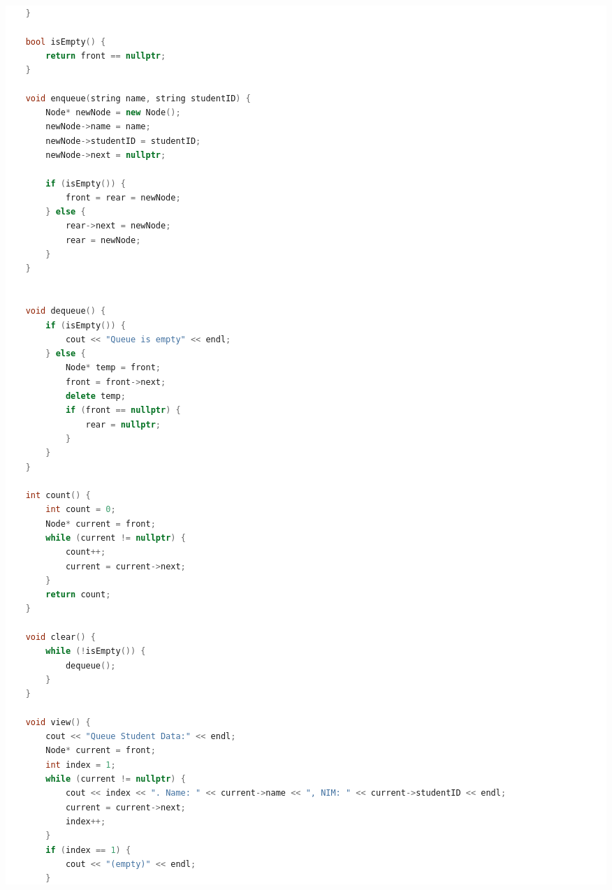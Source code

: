 ```C++
    }

    bool isEmpty() {
        return front == nullptr;
    }

    void enqueue(string name, string studentID) {
        Node* newNode = new Node();
        newNode->name = name;
        newNode->studentID = studentID;
        newNode->next = nullptr;

        if (isEmpty()) {
            front = rear = newNode;
        } else {
            rear->next = newNode;
            rear = newNode;
        }
    }


    void dequeue() {
        if (isEmpty()) {
            cout << "Queue is empty" << endl;
        } else {
            Node* temp = front;
            front = front->next;
            delete temp;
            if (front == nullptr) {
                rear = nullptr;
            }
        }
    }

    int count() {
        int count = 0;
        Node* current = front;
        while (current != nullptr) {
            count++;
            current = current->next;
        }
        return count;
    }

    void clear() {
        while (!isEmpty()) {
            dequeue();
        }
    }

    void view() {
        cout << "Queue Student Data:" << endl;
        Node* current = front;
        int index = 1;
        while (current != nullptr) {
            cout << index << ". Name: " << current->name << ", NIM: " << current->studentID << endl;
            current = current->next;
            index++;
        }
        if (index == 1) {
            cout << "(empty)" << endl;
        }
```